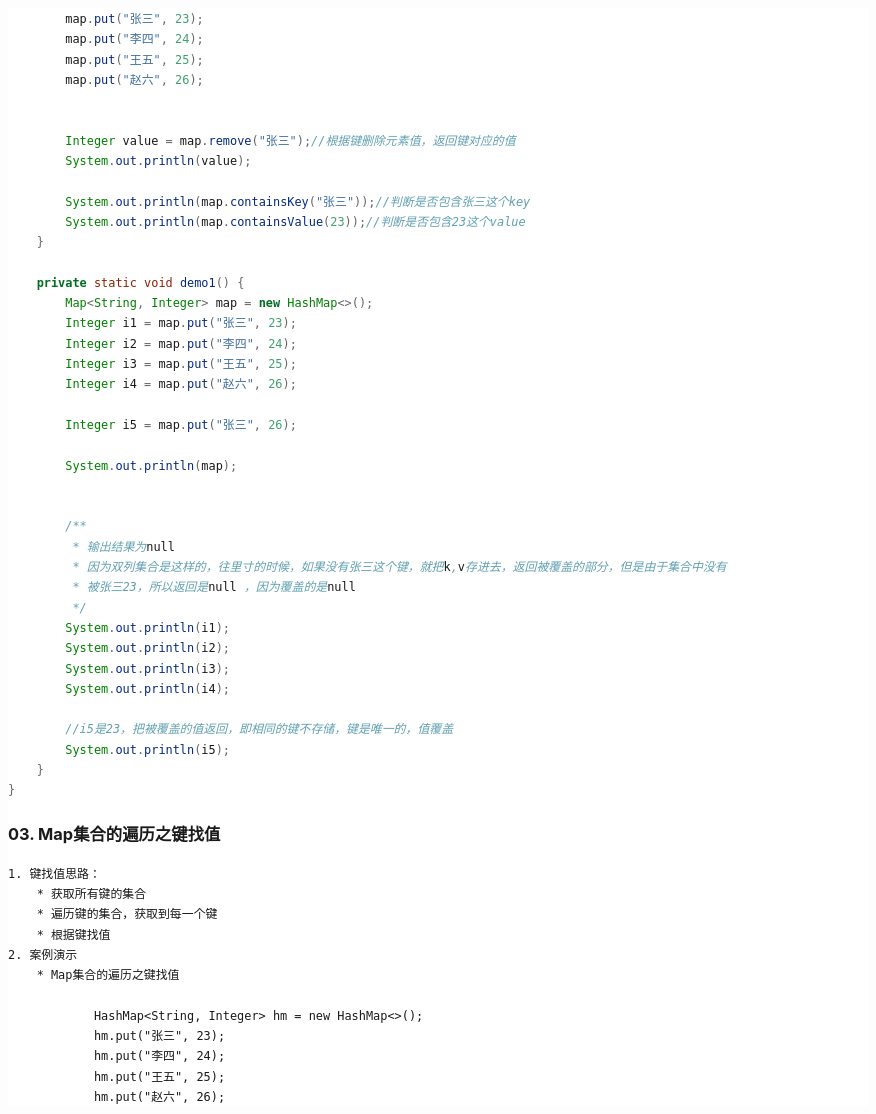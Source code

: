 ```java
		map.put("张三", 23);
		map.put("李四", 24);
		map.put("王五", 25);
		map.put("赵六", 26);
		
		
		Integer value = map.remove("张三");//根据键删除元素值，返回键对应的值
		System.out.println(value);
		
		System.out.println(map.containsKey("张三"));//判断是否包含张三这个key
		System.out.println(map.containsValue(23));//判断是否包含23这个value
	}

	private static void demo1() {
		Map<String, Integer> map = new HashMap<>();
		Integer i1 = map.put("张三", 23);
		Integer i2 = map.put("李四", 24);
		Integer i3 = map.put("王五", 25);
		Integer i4 = map.put("赵六", 26);
		
		Integer i5 = map.put("张三", 26);
		
		System.out.println(map);
		
		
		/**
		 * 输出结果为null
		 * 因为双列集合是这样的，往里寸的时候，如果没有张三这个键，就把k,v存进去，返回被覆盖的部分，但是由于集合中没有
		 * 被张三23，所以返回是null ，因为覆盖的是null
		 */
		System.out.println(i1);
		System.out.println(i2);
		System.out.println(i3);
		System.out.println(i4);
		
		//i5是23，把被覆盖的值返回，即相同的键不存储，键是唯一的，值覆盖
		System.out.println(i5);
	}
}

```

### 03. Map集合的遍历之键找值
    1. 键找值思路：
        * 获取所有键的集合
        * 遍历键的集合，获取到每一个键
        * 根据键找值
    2. 案例演示
        * Map集合的遍历之键找值
    
                HashMap<String, Integer> hm = new HashMap<>();
                hm.put("张三", 23);
                hm.put("李四", 24);
                hm.put("王五", 25);
                hm.put("赵六", 26);
                